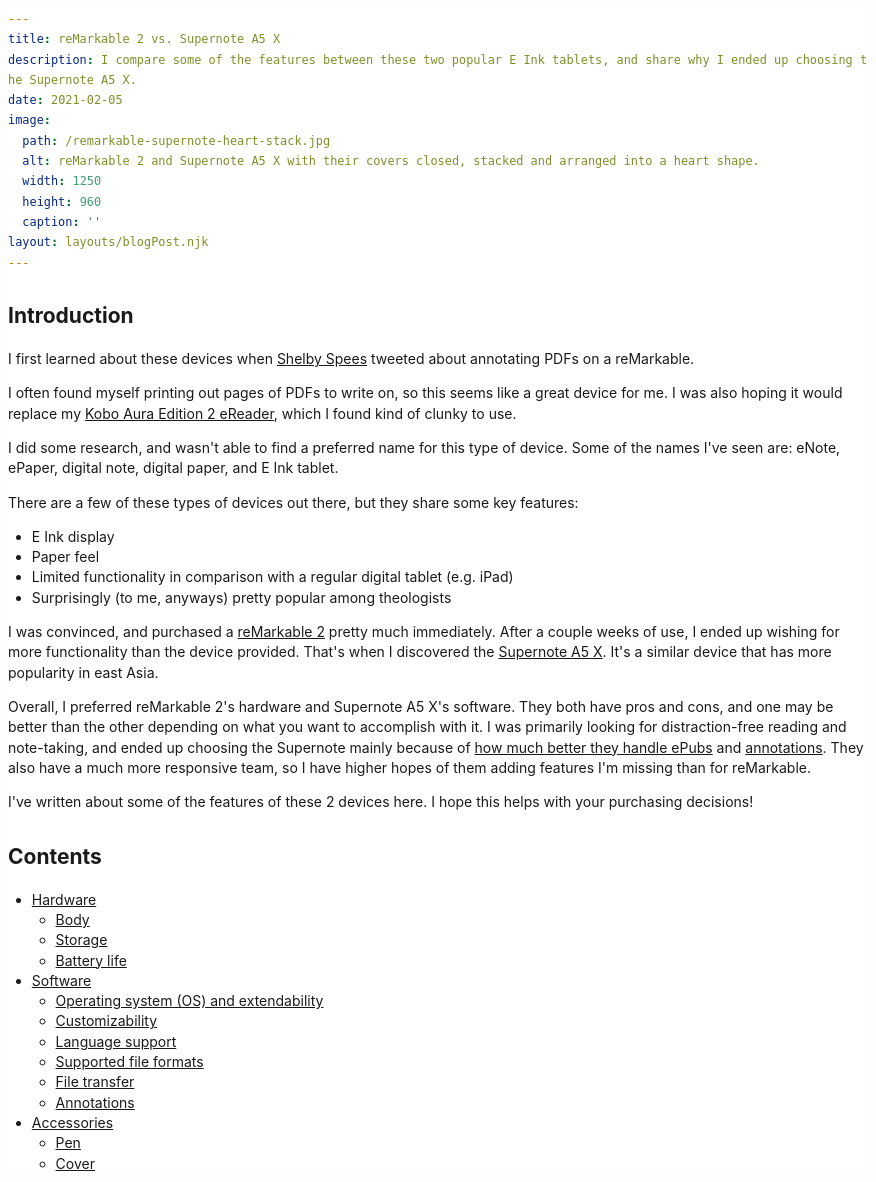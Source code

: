 ```yaml
---
title: reMarkable 2 vs. Supernote A5 X
description: I compare some of the features between these two popular E Ink tablets, and share why I ended up choosing the Supernote A5 X.
date: 2021-02-05
image:
  path: /remarkable-supernote-heart-stack.jpg
  alt: reMarkable 2 and Supernote A5 X with their covers closed, stacked and arranged into a heart shape.
  width: 1250
  height: 960
  caption: ''
layout: layouts/blogPost.njk
---
```


## Introduction

I first learned about these devices when [Shelby Spees](https://twitter.com/shelbyspees) tweeted about annotating PDFs on a reMarkable.

I often found myself printing out pages of PDFs to write on, so this seems like a great device for me. I was also hoping it would replace my [Kobo Aura Edition 2 eReader](https://ca.kobobooks.com/products/kobo-aura), which I found kind of clunky to use.

I did some research, and wasn't able to find a preferred name for this type of device. Some of the names I've seen are: eNote, ePaper, digital note, digital paper, and E Ink tablet.

There are a few of these types of devices out there, but they share some key features:
- E Ink display
- Paper feel
- Limited functionality in comparison with a regular digital tablet (e.g. iPad)
- Surprisingly (to me, anyways) pretty popular among theologists

I was convinced, and purchased a [reMarkable 2](https://remarkable.com/store/remarkable-2) pretty much immediately. After a couple weeks of use, I ended up wishing for more functionality than the device provided. That's when I discovered the [Supernote A5 X](https://www.supernote.com/#/product?type=SN-A5-X). It's a similar device that has more popularity in east Asia.

Overall, I preferred reMarkable 2's hardware and Supernote A5 X's software. They both have pros and cons, and one may be better than the other depending on what you want to accomplish with it. I was primarily looking for distraction-free reading and note-taking, and ended up choosing the Supernote mainly because of [how much better they handle ePubs](#supported-file-formats) and [annotations](#annotations). They also have a much more responsive team, so I have higher hopes of them adding features I'm missing than for reMarkable.

I've written about some of the features of these 2 devices here. I hope this helps with your purchasing decisions!

## Contents

- [Hardware](#hardware)
  - [Body](#body)
  - [Storage](#storage)
  - [Battery life](#battery-life)
- [Software](#software)
  - [Operating system (OS) and extendability](#operating-system-os-and-extendability)
  - [Customizability](#customizability)
  - [Language support](#language-support)
  - [Supported file formats](#supported-file-formats)
  - [File transfer](#file-transfer)
  - [Annotations](#annotations)
- [Accessories](#accessories)
  - [Pen](#pen)
  - [Cover](#cover)
